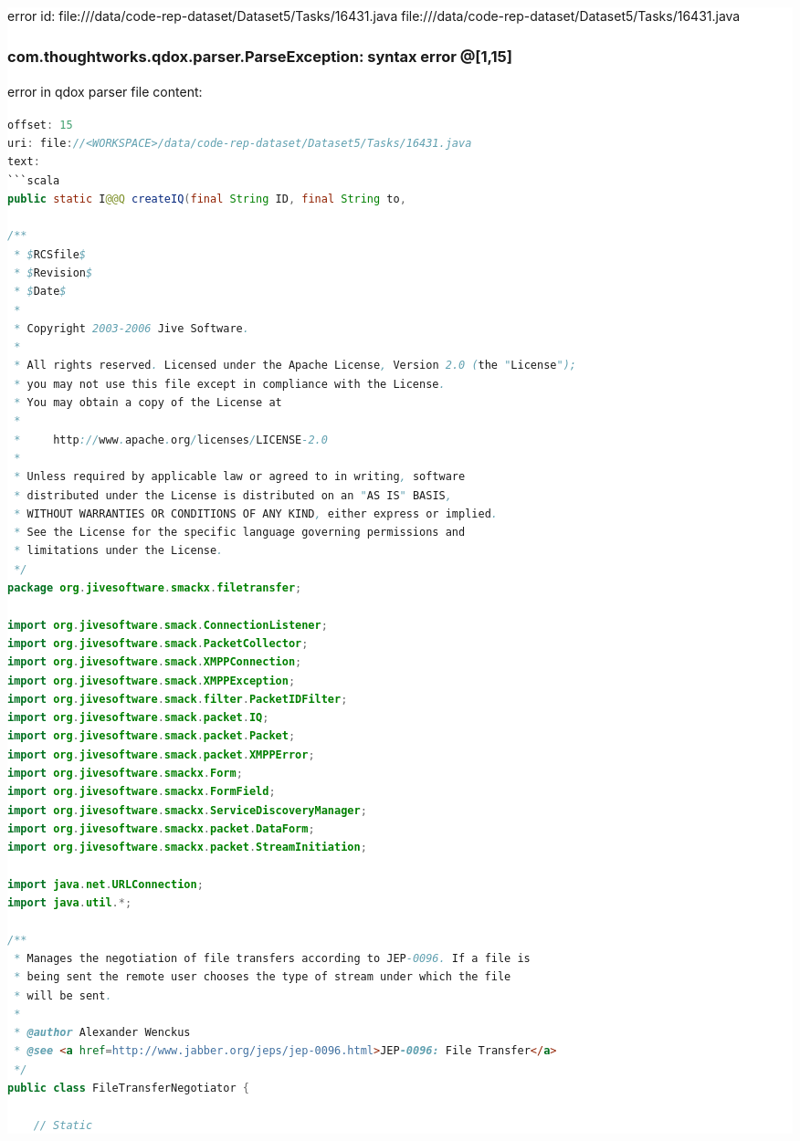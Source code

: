 error id: file://<WORKSPACE>/data/code-rep-dataset/Dataset5/Tasks/16431.java
file://<WORKSPACE>/data/code-rep-dataset/Dataset5/Tasks/16431.java
### com.thoughtworks.qdox.parser.ParseException: syntax error @[1,15]

error in qdox parser
file content:
```java
offset: 15
uri: file://<WORKSPACE>/data/code-rep-dataset/Dataset5/Tasks/16431.java
text:
```scala
public static I@@Q createIQ(final String ID, final String to,

/**
 * $RCSfile$
 * $Revision$
 * $Date$
 *
 * Copyright 2003-2006 Jive Software.
 *
 * All rights reserved. Licensed under the Apache License, Version 2.0 (the "License");
 * you may not use this file except in compliance with the License.
 * You may obtain a copy of the License at
 *
 *     http://www.apache.org/licenses/LICENSE-2.0
 *
 * Unless required by applicable law or agreed to in writing, software
 * distributed under the License is distributed on an "AS IS" BASIS,
 * WITHOUT WARRANTIES OR CONDITIONS OF ANY KIND, either express or implied.
 * See the License for the specific language governing permissions and
 * limitations under the License.
 */
package org.jivesoftware.smackx.filetransfer;

import org.jivesoftware.smack.ConnectionListener;
import org.jivesoftware.smack.PacketCollector;
import org.jivesoftware.smack.XMPPConnection;
import org.jivesoftware.smack.XMPPException;
import org.jivesoftware.smack.filter.PacketIDFilter;
import org.jivesoftware.smack.packet.IQ;
import org.jivesoftware.smack.packet.Packet;
import org.jivesoftware.smack.packet.XMPPError;
import org.jivesoftware.smackx.Form;
import org.jivesoftware.smackx.FormField;
import org.jivesoftware.smackx.ServiceDiscoveryManager;
import org.jivesoftware.smackx.packet.DataForm;
import org.jivesoftware.smackx.packet.StreamInitiation;

import java.net.URLConnection;
import java.util.*;

/**
 * Manages the negotiation of file transfers according to JEP-0096. If a file is
 * being sent the remote user chooses the type of stream under which the file
 * will be sent.
 *
 * @author Alexander Wenckus
 * @see <a href=http://www.jabber.org/jeps/jep-0096.html>JEP-0096: File Transfer</a>
 */
public class FileTransferNegotiator {

    // Static

```